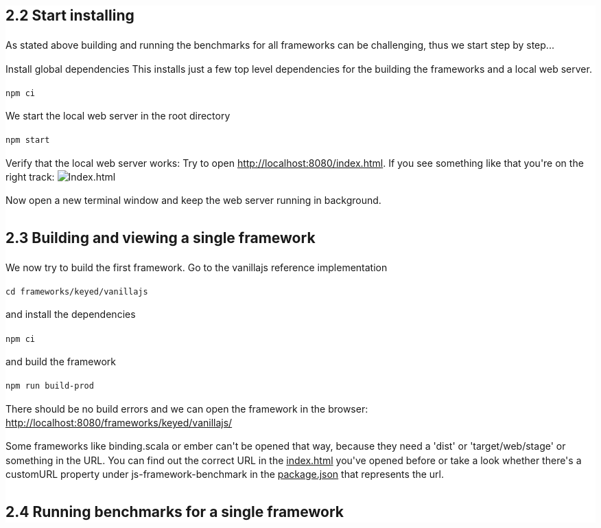 ## 2.2 Start installing

As stated above building and running the benchmarks for all frameworks can be challenging, thus we start step by step...

Install global dependencies
This installs just a few top level dependencies for the building the frameworks and a local web server.

```
npm ci
```

We start the local web server in the root directory

```
npm start
```

Verify that the local web server works:
Try to open [http://localhost:8080/index.html](http://localhost:8080/index.html). If you see something like that you're on the right track:
![Index.html](images/index.png?raw=true "Index.html")

Now open a new terminal window and keep the web server running in background.

## 2.3 Building and viewing a single framework

We now try to build the first framework. Go to the vanillajs reference implementation

```
cd frameworks/keyed/vanillajs
```

and install the dependencies

```
npm ci
```

and build the framework

```
npm run build-prod
```

There should be no build errors and we can open the framework in the browser:
[http://localhost:8080/frameworks/keyed/vanillajs/](http://localhost:8080/frameworks/keyed/vanillajs/)

Some frameworks like binding.scala or ember can't be opened that way, because they need a 'dist' or 'target/web/stage' or something in the URL. You can find out the correct URL in the [index.html](http://localhost:8080/index.html) you've opened before or take a look whether there's a customURL property under js-framework-benchmark in the [package.json](https://github.com/krausest/js-framework-benchmark/blob/master/frameworks/keyed/ember/package.json#L10) that represents the url.

## 2.4 Running benchmarks for a single framework
